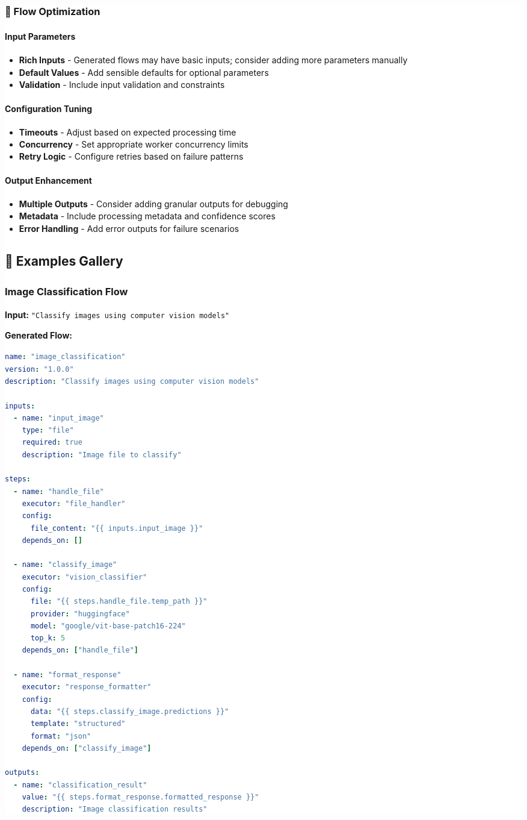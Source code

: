 ### 🔧 Flow Optimization

#### Input Parameters
- **Rich Inputs** - Generated flows may have basic inputs; consider adding more parameters manually
- **Default Values** - Add sensible defaults for optional parameters
- **Validation** - Include input validation and constraints

#### Configuration Tuning
- **Timeouts** - Adjust based on expected processing time
- **Concurrency** - Set appropriate worker concurrency limits
- **Retry Logic** - Configure retries based on failure patterns

#### Output Enhancement
- **Multiple Outputs** - Consider adding granular outputs for debugging
- **Metadata** - Include processing metadata and confidence scores
- **Error Handling** - Add error outputs for failure scenarios

## 🧪 Examples Gallery

### Image Classification Flow
**Input:** `"Classify images using computer vision models"`

**Generated Flow:**
```yaml
name: "image_classification"
version: "1.0.0"
description: "Classify images using computer vision models"

inputs:
  - name: "input_image"
    type: "file"
    required: true
    description: "Image file to classify"

steps:
  - name: "handle_file"
    executor: "file_handler"
    config:
      file_content: "{{ inputs.input_image }}"
    depends_on: []

  - name: "classify_image"
    executor: "vision_classifier"
    config:
      file: "{{ steps.handle_file.temp_path }}"
      provider: "huggingface"
      model: "google/vit-base-patch16-224"
      top_k: 5
    depends_on: ["handle_file"]

  - name: "format_response"
    executor: "response_formatter"
    config:
      data: "{{ steps.classify_image.predictions }}"
      template: "structured"
      format: "json"
    depends_on: ["classify_image"]

outputs:
  - name: "classification_result"
    value: "{{ steps.format_response.formatted_response }}"
    description: "Image classification results"

```